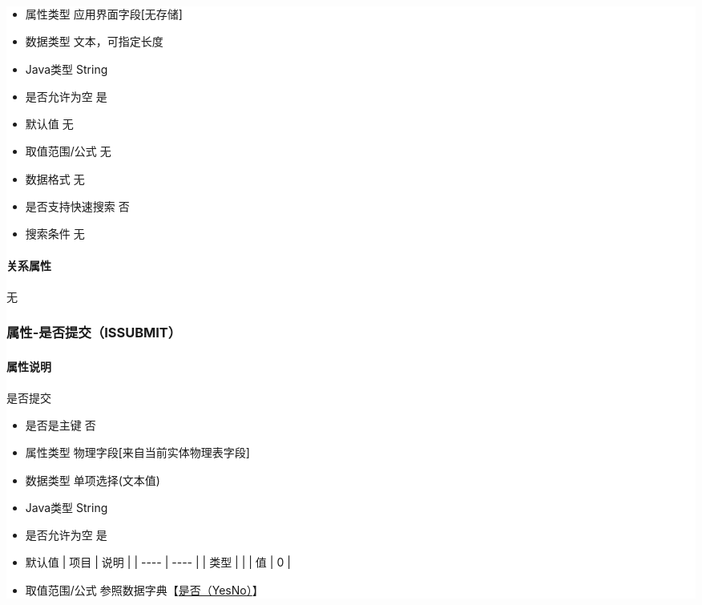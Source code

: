 - 属性类型
应用界面字段[无存储]

- 数据类型
文本，可指定长度

- Java类型
String

- 是否允许为空
是

- 默认值
无

- 取值范围/公式
无

- 数据格式
无

- 是否支持快速搜索
否

- 搜索条件
无

#### 关系属性
无

### 属性-是否提交（ISSUBMIT）
#### 属性说明
是否提交

- 是否是主键
否

- 属性类型
物理字段[来自当前实体物理表字段]

- 数据类型
单项选择(文本值)

- Java类型
String

- 是否允许为空
是

- 默认值
| 项目 | 说明 |
| ---- | ---- |
| 类型 |  |
| 值 | 0 |

- 取值范围/公式
参照数据字典【[是否（YesNo）](../../codelist/YesNo)】
